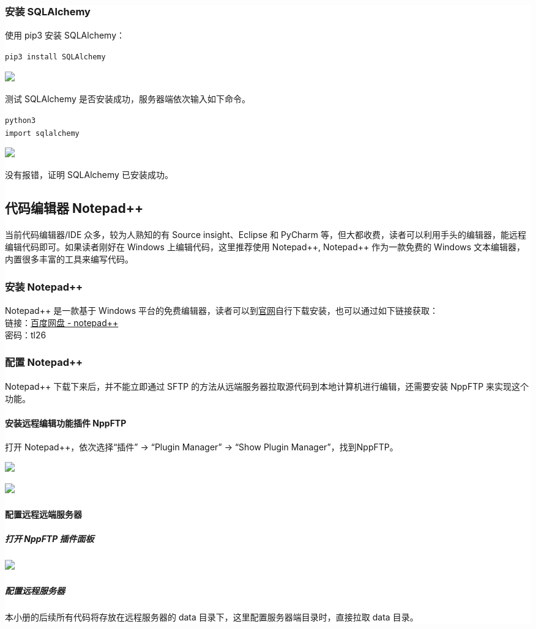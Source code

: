 
### 安装 SQLAlchemy

使用 pip3 安装 SQLAlchemy：

```shell
pip3 install SQLAlchemy
```

![](https://user-gold-cdn.xitu.io/2018/4/21/162e8ba3694a14a3?w=901&h=200&f=png&s=26621)

测试 SQLAlchemy 是否安装成功，服务器端依次输入如下命令。

```shell
python3
import sqlalchemy
```
![](https://user-gold-cdn.xitu.io/2018/4/21/162e8ba5bc8d4f0d?w=880&h=156&f=png&s=19654)

没有报错，证明 SQLAlchemy 已安装成功。

## 代码编辑器 Notepad++

当前代码编辑器/IDE 众多，较为人熟知的有 Source insight、Eclipse 和 PyCharm 等，但大都收费，读者可以利用手头的编辑器，能远程编辑代码即可。如果读者刚好在 Windows 上编辑代码，这里推荐使用 Notepad++, Notepad++ 作为一款免费的 Windows 文本编辑器，内置很多丰富的工具来编写代码。

### 安装 Notepad++

Notepad++ 是一款基于 Windows 平台的免费编辑器，读者可以到[官网](https://notepad-plus-plus.org/download/v7.5.6.html)自行下载安装，也可以通过如下链接获取：  
链接：[百度网盘 - notepad++](https://pan.baidu.com/s/1L0g02zJS-mDXSHQ25i05jg)  
密码：tl26

### 配置 Notepad++

Notepad++ 下载下来后，并不能立即通过 SFTP 的方法从远端服务器拉取源代码到本地计算机进行编辑，还需要安装 NppFTP 来实现这个功能。

#### 安装远程编辑功能插件 NppFTP

打开 Notepad++，依次选择“插件” -> “Plugin Manager” -> “Show Plugin Manager”，找到NppFTP。

![](https://user-gold-cdn.xitu.io/2018/4/24/162f72192a5ba521?w=530&h=195&f=png&s=25345)
 
![](https://user-gold-cdn.xitu.io/2018/4/7/1629e3f2eb23cde0?w=788&h=436&f=png&s=303407)

#### 配置远程远端服务器

##### 打开 NppFTP 插件面板

![](https://user-gold-cdn.xitu.io/2018/4/7/1629e3f512412be1?w=534&h=240&f=png&s=15193)

##### 配置远程服务器

本小册的后续所有代码将存放在远程服务器的 data 目录下，这里配置服务器端目录时，直接拉取 data 目录。
